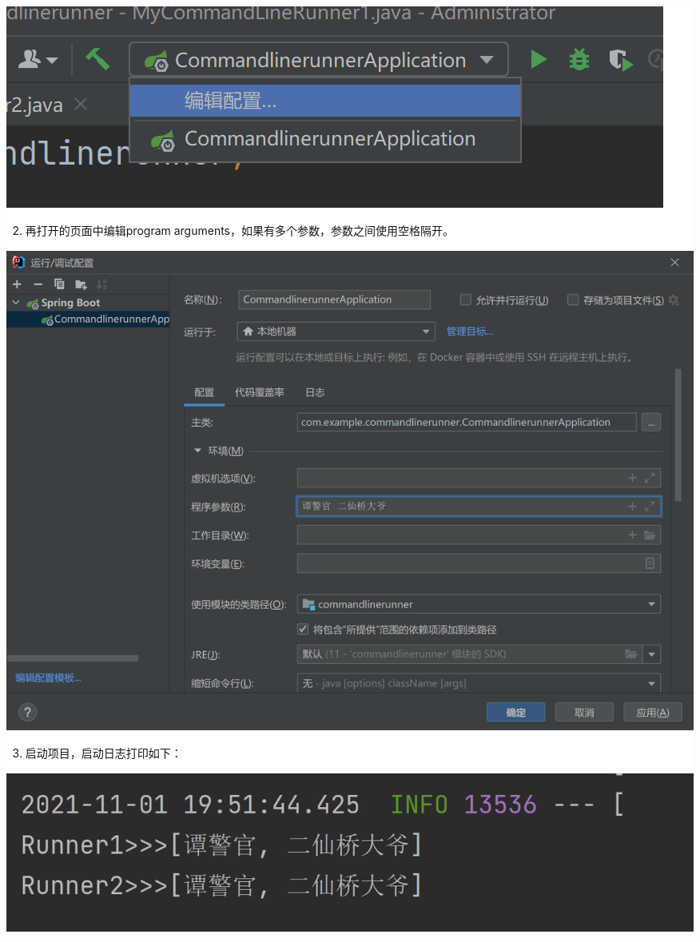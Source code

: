 ![](img/22.png)

2. 再打开的页面中编辑program arguments，如果有多个参数，参数之间使用空格隔开。

![](img/23.png)

3. 启动项目，启动日志打印如下：

![](img/24.png)
